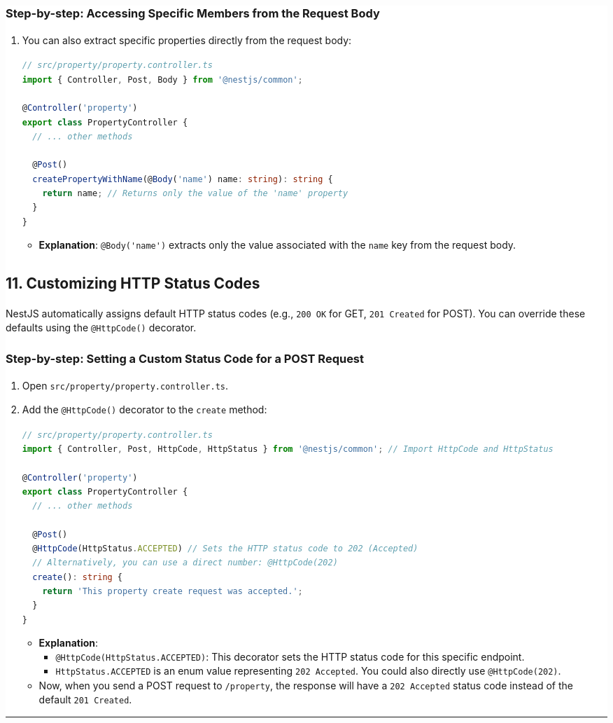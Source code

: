 ### Step-by-step: Accessing Specific Members from the Request Body

1.  You can also extract specific properties directly from the request body:

    ```typescript
    // src/property/property.controller.ts
    import { Controller, Post, Body } from '@nestjs/common';

    @Controller('property')
    export class PropertyController {
      // ... other methods

      @Post()
      createPropertyWithName(@Body('name') name: string): string {
        return name; // Returns only the value of the 'name' property
      }
    }
    ```
    *   **Explanation**: `@Body('name')` extracts only the value associated with the `name` key from the request body.

## 11. Customizing HTTP Status Codes

NestJS automatically assigns default HTTP status codes (e.g., `200 OK` for GET, `201 Created` for POST). You can override these defaults using the `@HttpCode()` decorator.

### Step-by-step: Setting a Custom Status Code for a POST Request

1.  Open `src/property/property.controller.ts`.
2.  Add the `@HttpCode()` decorator to the `create` method:

    ```typescript
    // src/property/property.controller.ts
    import { Controller, Post, HttpCode, HttpStatus } from '@nestjs/common'; // Import HttpCode and HttpStatus

    @Controller('property')
    export class PropertyController {
      // ... other methods

      @Post()
      @HttpCode(HttpStatus.ACCEPTED) // Sets the HTTP status code to 202 (Accepted)
      // Alternatively, you can use a direct number: @HttpCode(202)
      create(): string {
        return 'This property create request was accepted.';
      }
    }
    ```
    *   **Explanation**:
        *   `@HttpCode(HttpStatus.ACCEPTED)`: This decorator sets the HTTP status code for this specific endpoint.
        *   `HttpStatus.ACCEPTED` is an enum value representing `202 Accepted`. You could also directly use `@HttpCode(202)`.
    *   Now, when you send a POST request to `/property`, the response will have a `202 Accepted` status code instead of the default `201 Created`.

---